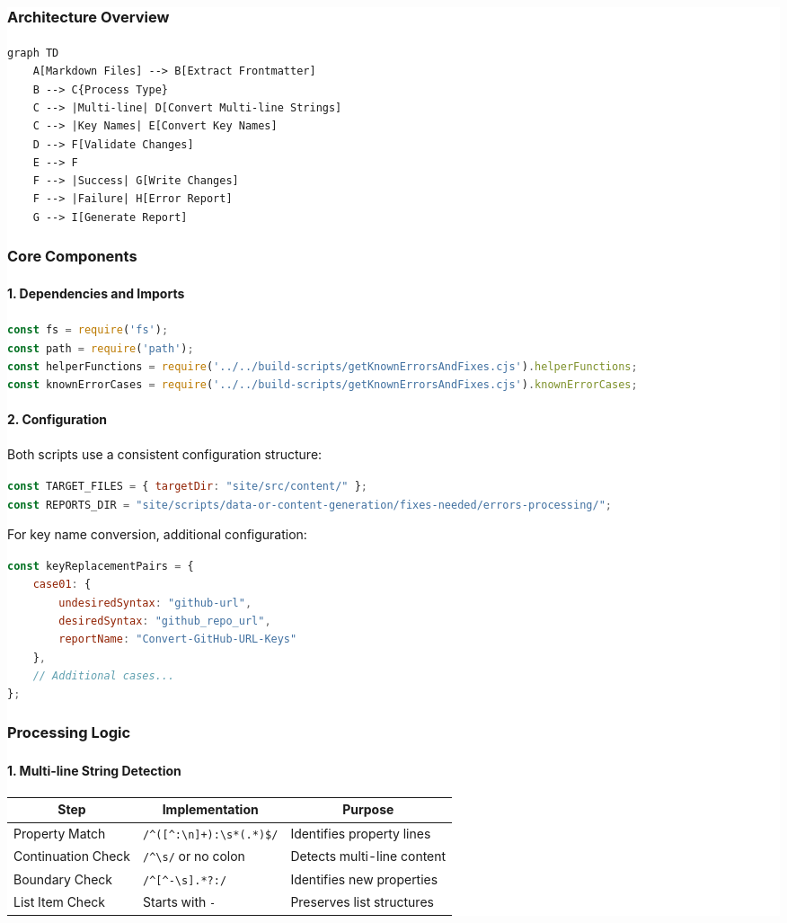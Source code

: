 ### Architecture Overview

```mermaid
graph TD
    A[Markdown Files] --> B[Extract Frontmatter]
    B --> C{Process Type}
    C --> |Multi-line| D[Convert Multi-line Strings]
    C --> |Key Names| E[Convert Key Names]
    D --> F[Validate Changes]
    E --> F
    F --> |Success| G[Write Changes]
    F --> |Failure| H[Error Report]
    G --> I[Generate Report]
```

### Core Components

#### 1. Dependencies and Imports
```javascript
const fs = require('fs');
const path = require('path');
const helperFunctions = require('../../build-scripts/getKnownErrorsAndFixes.cjs').helperFunctions;
const knownErrorCases = require('../../build-scripts/getKnownErrorsAndFixes.cjs').knownErrorCases;
```

#### 2. Configuration
Both scripts use a consistent configuration structure:
```javascript
const TARGET_FILES = { targetDir: "site/src/content/" };
const REPORTS_DIR = "site/scripts/data-or-content-generation/fixes-needed/errors-processing/";
```

For key name conversion, additional configuration:
```javascript
const keyReplacementPairs = {
    case01: {
        undesiredSyntax: "github-url",
        desiredSyntax: "github_repo_url",
        reportName: "Convert-GitHub-URL-Keys"
    },
    // Additional cases...
};
```

### Processing Logic

#### 1. Multi-line String Detection
| Step | Implementation | Purpose |
|------|---------------|---------|
| Property Match | `/^([^:\n]+):\s*(.*)$/` | Identifies property lines |
| Continuation Check | `/^\s/` or no colon | Detects multi-line content |
| Boundary Check | `/^[^-\s].*?:/` | Identifies new properties |
| List Item Check | Starts with `-` | Preserves list structures |
